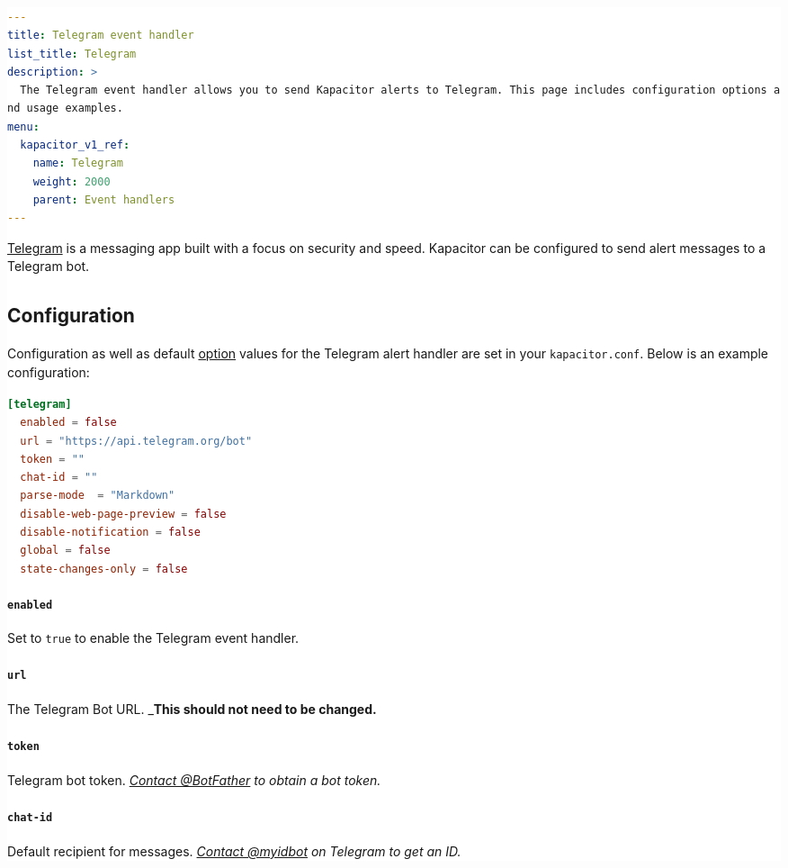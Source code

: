 ```yaml
---
title: Telegram event handler
list_title: Telegram
description: >
  The Telegram event handler allows you to send Kapacitor alerts to Telegram. This page includes configuration options and usage examples.
menu:
  kapacitor_v1_ref:
    name: Telegram
    weight: 2000
    parent: Event handlers
---
```


[Telegram](https://telegram.org/) is a messaging app built with a focus on
security and speed.
Kapacitor can be configured to send alert messages to a Telegram bot.

## Configuration
Configuration as well as default [option](#options) values for the Telegram
alert handler are set in your `kapacitor.conf`.
Below is an example configuration:

```toml
[telegram]
  enabled = false
  url = "https://api.telegram.org/bot"
  token = ""
  chat-id = ""
  parse-mode  = "Markdown"
  disable-web-page-preview = false
  disable-notification = false
  global = false
  state-changes-only = false
```

#### `enabled`
Set to `true` to enable the Telegram event handler.

#### `url`
The Telegram Bot URL.
_**This should not need to be changed.**

#### `token`
Telegram bot token.
_[Contact @BotFather](https://telegram.me/botfather) to obtain a bot token._

#### `chat-id`
Default recipient for messages.
_[Contact @myidbot](https://telegram.me/myidbot) on Telegram to get an ID._
